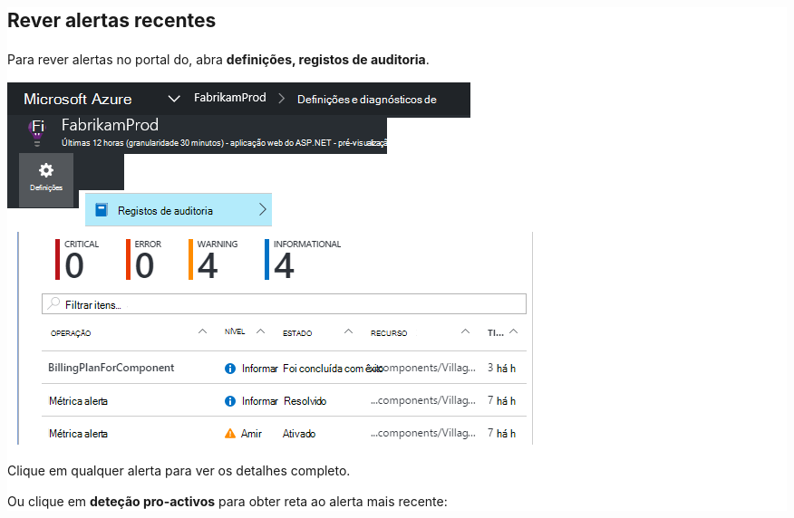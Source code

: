 
## <a name="review-recent-alerts"></a>Rever alertas recentes

Para rever alertas no portal do, abra **definições, registos de auditoria**.

![Resumo de alertas](./media/app-insights-proactive-failure-diagnostics/041.png)


Clique em qualquer alerta para ver os detalhes completo.

Ou clique em **deteção pro-activos** para obter reta ao alerta mais recente:
